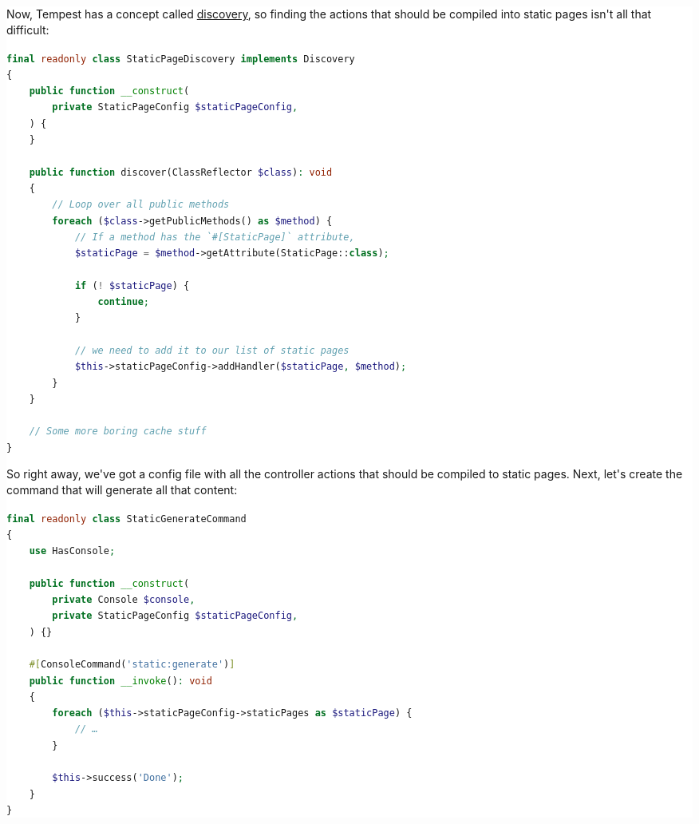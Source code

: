 Now, Tempest has a concept called [discovery](https://tempestphp.com/docs/internals/02-discovery), so finding the actions that should be compiled into static pages isn't all that difficult:

```php
final readonly class StaticPageDiscovery implements Discovery
{
    public function __construct(
        private StaticPageConfig $staticPageConfig,
    ) {
    }

    public function discover(ClassReflector $class): void
    {
        // Loop over all public methods
        foreach ($class->getPublicMethods() as $method) {
            // If a method has the `#[StaticPage]` attribute,
            $staticPage = $method->getAttribute(StaticPage::class);

            if (! $staticPage) {
                continue;
            }
            
            // we need to add it to our list of static pages
            $this->staticPageConfig->addHandler($staticPage, $method);
        }
    }

    // Some more boring cache stuff
}
```

So right away, we've got a config file with all the controller actions that should be compiled to static pages. Next, let's create the command that will generate all that content:

```php
final readonly class StaticGenerateCommand
{
    use HasConsole;

    public function __construct(
        private Console $console,
        private StaticPageConfig $staticPageConfig,
    ) {}

    #[ConsoleCommand('static:generate')]
    public function __invoke(): void
    {
        foreach ($this->staticPageConfig->staticPages as $staticPage) {
            // …
        }

        $this->success('Done');
    }
}
```
